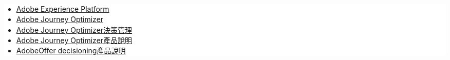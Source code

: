 * [Adobe Experience Platform](https://experienceleague.adobe.com/docs/experience-platform.html)
* [Adobe Journey Optimizer](https://experienceleague.adobe.com/docs/journey-optimizer.html)
* [Adobe Journey Optimizer決策管理](https://experienceleague.adobe.com/docs/journey-optimizer/using/offer-decisioniong/get-started-decision/starting-offer-decisioning.html)
* [Adobe Journey Optimizer產品說明](https://helpx.adobe.com/legal/product-descriptions/adobe-journey-optimizer.html)
* [AdobeOffer decisioning產品說明](https://helpx.adobe.com/legal/product-descriptions/offer-decisioning-app-service.html)
